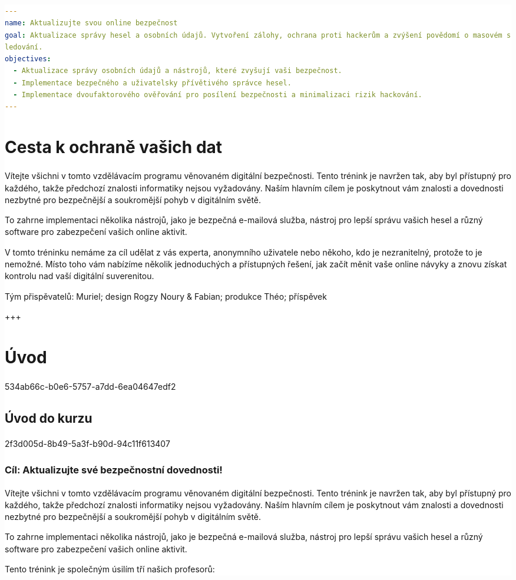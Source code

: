 ```yaml
---
name: Aktualizujte svou online bezpečnost
goal: Aktualizace správy hesel a osobních údajů. Vytvoření zálohy, ochrana proti hackerům a zvýšení povědomí o masovém sledování.
objectives:
  - Aktualizace správy osobních údajů a nástrojů, které zvyšují vaši bezpečnost.
  - Implementace bezpečného a uživatelsky přívětivého správce hesel.
  - Implementace dvoufaktorového ověřování pro posílení bezpečnosti a minimalizaci rizik hackování.
---
```


# Cesta k ochraně vašich dat

Vítejte všichni v tomto vzdělávacím programu věnovaném digitální bezpečnosti. Tento trénink je navržen tak, aby byl přístupný pro každého, takže předchozí znalosti informatiky nejsou vyžadovány. Naším hlavním cílem je poskytnout vám znalosti a dovednosti nezbytné pro bezpečnější a soukromější pohyb v digitálním světě.

To zahrne implementaci několika nástrojů, jako je bezpečná e-mailová služba, nástroj pro lepší správu vašich hesel a různý software pro zabezpečení vašich online aktivit.

V tomto tréninku nemáme za cíl udělat z vás experta, anonymního uživatele nebo někoho, kdo je nezranitelný, protože to je nemožné. Místo toho vám nabízíme několik jednoduchých a přístupných řešení, jak začít měnit vaše online návyky a znovu získat kontrolu nad vaší digitální suverenitou.

Tým přispěvatelů:
Muriel; design
Rogzy Noury & Fabian; produkce
Théo; příspěvek

+++

# Úvod

<partId>534ab66c-b0e6-5757-a7dd-6ea04647edf2</partId>

## Úvod do kurzu

<chapterId>2f3d005d-8b49-5a3f-b90d-94c11f613407</chapterId>

### Cíl: Aktualizujte své bezpečnostní dovednosti!

Vítejte všichni v tomto vzdělávacím programu věnovaném digitální bezpečnosti. Tento trénink je navržen tak, aby byl přístupný pro každého, takže předchozí znalosti informatiky nejsou vyžadovány. Naším hlavním cílem je poskytnout vám znalosti a dovednosti nezbytné pro bezpečnější a soukromější pohyb v digitálním světě.

To zahrne implementaci několika nástrojů, jako je bezpečná e-mailová služba, nástroj pro lepší správu vašich hesel a různý software pro zabezpečení vašich online aktivit.

Tento trénink je společným úsilím tří našich profesorů:
